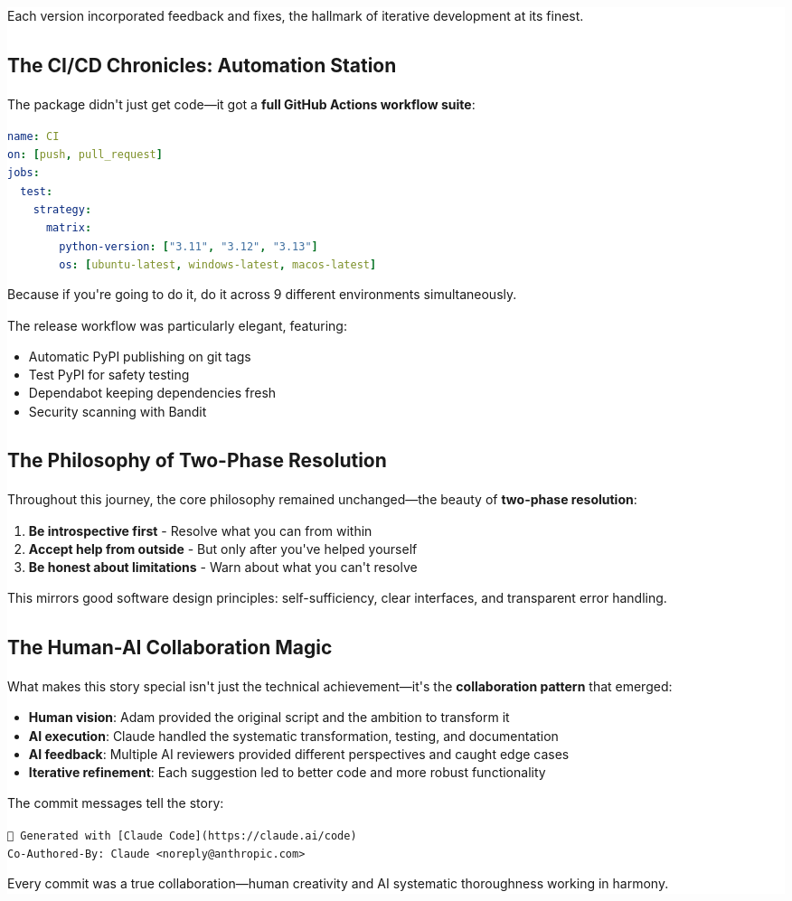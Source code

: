Each version incorporated feedback and fixes, the hallmark of iterative development at its finest.

## The CI/CD Chronicles: Automation Station

The package didn't just get code—it got a **full GitHub Actions workflow suite**:

```yaml
name: CI
on: [push, pull_request]
jobs:
  test:
    strategy:
      matrix:
        python-version: ["3.11", "3.12", "3.13"]
        os: [ubuntu-latest, windows-latest, macos-latest]
```

Because if you're going to do it, do it across 9 different environments simultaneously.

The release workflow was particularly elegant, featuring:
- Automatic PyPI publishing on git tags
- Test PyPI for safety testing
- Dependabot keeping dependencies fresh
- Security scanning with Bandit

## The Philosophy of Two-Phase Resolution

Throughout this journey, the core philosophy remained unchanged—the beauty of **two-phase resolution**:

1. **Be introspective first** - Resolve what you can from within
2. **Accept help from outside** - But only after you've helped yourself  
3. **Be honest about limitations** - Warn about what you can't resolve

This mirrors good software design principles: self-sufficiency, clear interfaces, and transparent error handling.

## The Human-AI Collaboration Magic

What makes this story special isn't just the technical achievement—it's the **collaboration pattern** that emerged:

- **Human vision**: Adam provided the original script and the ambition to transform it
- **AI execution**: Claude handled the systematic transformation, testing, and documentation
- **AI feedback**: Multiple AI reviewers provided different perspectives and caught edge cases
- **Iterative refinement**: Each suggestion led to better code and more robust functionality

The commit messages tell the story:

```
🤖 Generated with [Claude Code](https://claude.ai/code)
Co-Authored-By: Claude <noreply@anthropic.com>
```

Every commit was a true collaboration—human creativity and AI systematic thoroughness working in harmony.
